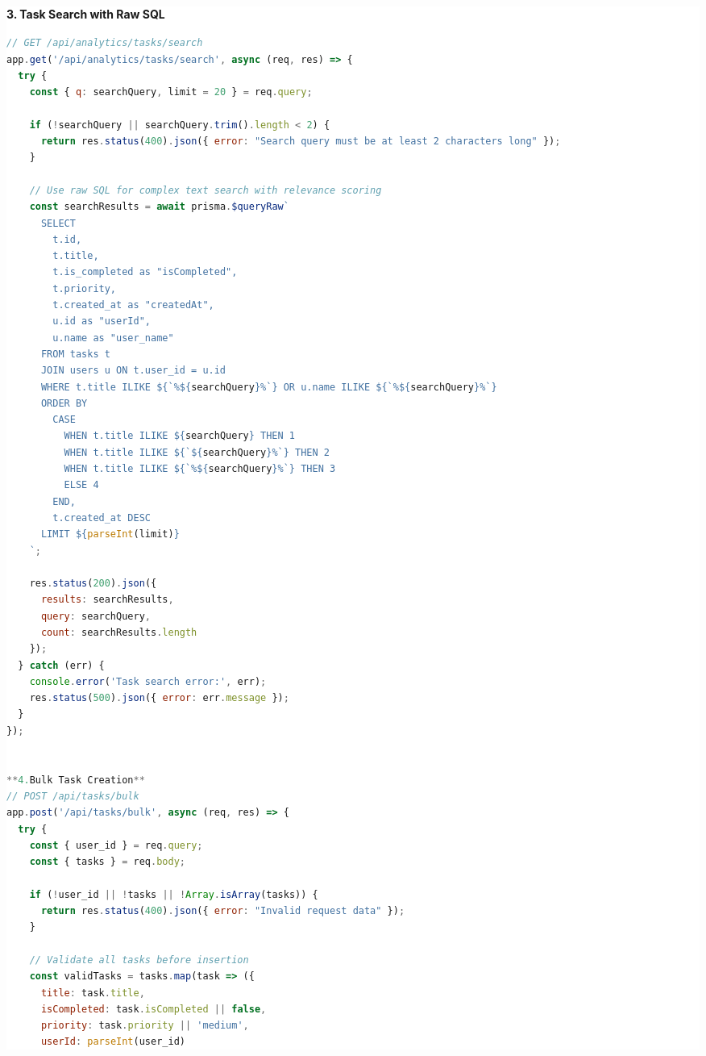 **3. Task Search with Raw SQL**
```javascript
// GET /api/analytics/tasks/search
app.get('/api/analytics/tasks/search', async (req, res) => {
  try {
    const { q: searchQuery, limit = 20 } = req.query;

    if (!searchQuery || searchQuery.trim().length < 2) {
      return res.status(400).json({ error: "Search query must be at least 2 characters long" });
    }

    // Use raw SQL for complex text search with relevance scoring
    const searchResults = await prisma.$queryRaw`
      SELECT 
        t.id,
        t.title,
        t.is_completed as "isCompleted",
        t.priority,
        t.created_at as "createdAt",
        u.id as "userId",
        u.name as "user_name"
      FROM tasks t
      JOIN users u ON t.user_id = u.id
      WHERE t.title ILIKE ${`%${searchQuery}%`} OR u.name ILIKE ${`%${searchQuery}%`}
      ORDER BY 
        CASE 
          WHEN t.title ILIKE ${searchQuery} THEN 1
          WHEN t.title ILIKE ${`${searchQuery}%`} THEN 2
          WHEN t.title ILIKE ${`%${searchQuery}%`} THEN 3
          ELSE 4
        END,
        t.created_at DESC
      LIMIT ${parseInt(limit)}
    `;

    res.status(200).json({
      results: searchResults,
      query: searchQuery,
      count: searchResults.length
    });
  } catch (err) {
    console.error('Task search error:', err);
    res.status(500).json({ error: err.message });
  }
});


**4.Bulk Task Creation**
// POST /api/tasks/bulk
app.post('/api/tasks/bulk', async (req, res) => {
  try {
    const { user_id } = req.query;
    const { tasks } = req.body;

    if (!user_id || !tasks || !Array.isArray(tasks)) {
      return res.status(400).json({ error: "Invalid request data" });
    }

    // Validate all tasks before insertion
    const validTasks = tasks.map(task => ({
      title: task.title,
      isCompleted: task.isCompleted || false,
      priority: task.priority || 'medium',
      userId: parseInt(user_id)
```
